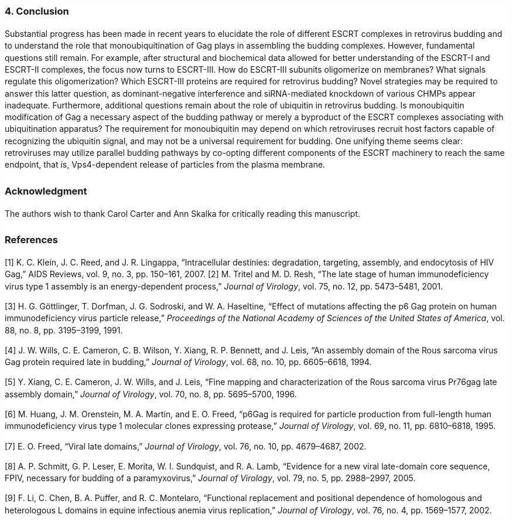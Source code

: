 ### 4. Conclusion

Substantial progress has been made in recent years to elucidate the role of different ESCRT complexes in retrovirus budding and to understand the role that monoubiquitination of Gag plays in assembling the budding complexes. However, fundamental questions still remain. For example, after structural and biochemical data allowed for better understanding of the ESCRT-I and ESCRT-II complexes, the focus now turns to ESCRT-III. How do ESCRT-III subunits oligomerize on membranes? What signals regulate this oligomerization? Which ESCRT-III proteins are required for retrovirus budding? Novel strategies may be required to answer this latter question, as dominant-negative interference and siRNA-mediated knockdown of various CHMPs appear inadequate. Furthermore, additional questions remain about the role of ubiquitin in retrovirus budding. Is monoubiquitin modification of Gag a necessary aspect of the budding pathway or merely a byproduct of the ESCRT complexes associating with ubiquitination apparatus? The requirement for monoubiquitin may depend on which retroviruses recruit host factors capable of recognizing the ubiquitin signal, and may not be a universal requirement for budding. One unifying theme seems clear: retroviruses may utilize parallel budding pathways by co-opting different components of the ESCRT machinery to reach the same endpoint, that is, Vps4-dependent release of particles from the plasma membrane.

### Acknowledgment

The authors wish to thank Carol Carter and Ann Skalka for critically reading this manuscript.

### References

[1] K. C. Klein, J. C. Reed, and J. R. Lingappa, “Intracellular destinies: degradation, targeting, assembly, and endocytosis of HIV Gag,” AIDS Reviews, vol. 9, no. 3, pp. 150–161, 2007.
[2] M. Tritel and M. D. Resh, “The late stage of human immunodeficiency virus type 1 assembly is an energy-dependent process,” *Journal of Virology*, vol. 75, no. 12, pp. 5473–5481, 2001.

[3] H. G. Göttlinger, T. Dorfman, J. G. Sodroski, and W. A. Haseltine, “Effect of mutations affecting the p6 Gag protein on human immunodeficiency virus particle release,” *Proceedings of the National Academy of Sciences of the United States of America*, vol. 88, no. 8, pp. 3195–3199, 1991.

[4] J. W. Wills, C. E. Cameron, C. B. Wilson, Y. Xiang, R. P. Bennett, and J. Leis, “An assembly domain of the Rous sarcoma virus Gag protein required late in budding,” *Journal of Virology*, vol. 68, no. 10, pp. 6605–6618, 1994.

[5] Y. Xiang, C. E. Cameron, J. W. Wills, and J. Leis, “Fine mapping and characterization of the Rous sarcoma virus Pr76gag late assembly domain,” *Journal of Virology*, vol. 70, no. 8, pp. 5695–5700, 1996.

[6] M. Huang, J. M. Orenstein, M. A. Martin, and E. O. Freed, “p6Gag is required for particle production from full-length human immunodeficiency virus type 1 molecular clones expressing protease,” *Journal of Virology*, vol. 69, no. 11, pp. 6810–6818, 1995.

[7] E. O. Freed, “Viral late domains,” *Journal of Virology*, vol. 76, no. 10, pp. 4679–4687, 2002.

[8] A. P. Schmitt, G. P. Leser, E. Morita, W. I. Sundquist, and R. A. Lamb, “Evidence for a new viral late-domain core sequence, FPIV, necessary for budding of a paramyxovirus,” *Journal of Virology*, vol. 79, no. 5, pp. 2988–2997, 2005.

[9] F. Li, C. Chen, B. A. Puffer, and R. C. Montelaro, “Functional replacement and positional dependence of homologous and heterologous L domains in equine infectious anemia virus replication,” *Journal of Virology*, vol. 76, no. 4, pp. 1569–1577, 2002.
